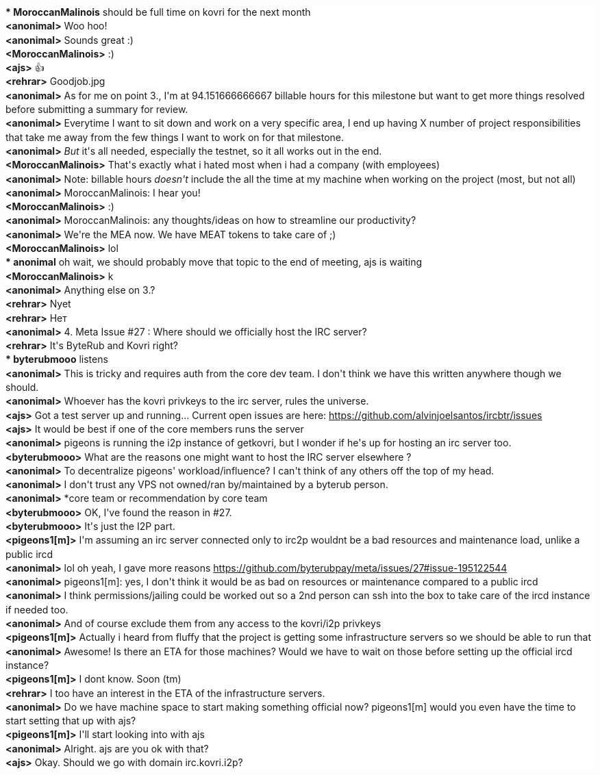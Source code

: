 **\* MoroccanMalinois** should be full time on kovri for the next month  
**\<anonimal>** Woo hoo!  
**\<anonimal>** Sounds great :)  
**\<MoroccanMalinois>** :)  
**\<ajs>** :+1:  
**\<rehrar>** Goodjob.jpg  
**\<anonimal>** As for me on point 3., I'm at 94.151666666667 billable hours for this milestone but want to get more things resolved before submitting a summary for review.  
**\<anonimal>** Everytime I want to sit down and work on a very specific area, I end up having X number of project responsibilities that take me away from the few things I want to work on for that milestone.  
**\<anonimal>** *But* it's all needed, especially the testnet, so it all works out in the end.  
**\<MoroccanMalinois>** That's exactly what i hated most when i had a company (with employees)  
**\<anonimal>** Note: billable hours *doesn't* include the all the time at my machine when working on the project (most, but not all)  
**\<anonimal>** MoroccanMalinois: I hear you!  
**\<MoroccanMalinois>** :)  
**\<anonimal>** MoroccanMalinois: any thoughts/ideas on how to streamline our productivity?  
**\<anonimal>** We're the MEA now. We have MEAT tokens to take care of ;)  
**\<MoroccanMalinois>** lol  
**\* anonimal** oh wait, we should probably move that topic to the end of meeting, ajs is waiting  
**\<MoroccanMalinois>** k  
**\<anonimal>** Anything else on 3.?  
**\<rehrar>** Nyet  
**\<rehrar>** Нет  
**\<anonimal>** 4. Meta Issue #27 : Where should we officially host the IRC server?  
**\<rehrar>** It's ByteRub and Kovri right?  
**\* byterubmooo** listens  
**\<anonimal>** This is tricky and requires auth from the core dev team. I don't think we have this written anywhere though we should.  
**\<anonimal>** Whoever has the kovri privkeys to the irc server, rules the universe.  
**\<ajs>** Got a test server up and running... Current open issues are here: https://github.com/alvinjoelsantos/ircbtr/issues  
**\<ajs>** It would be best if one of the core members runs the server  
**\<anonimal>** pigeons is running the i2p instance of getkovri, but I wonder if he's up for hosting an irc server too.  
**\<byterubmooo>** What are the reasons one might want to host the IRC server elsewhere ?  
**\<anonimal>** To decentralize pigeons' workload/influence? I can't think of any others off the top of my head.  
**\<anonimal>** I don't trust any VPS not owned/ran by/maintained by a byterub person.  
**\<anonimal>** \*core team or recommendation by core team  
**\<byterubmooo>** OK, I've found the reason in #27.  
**\<byterubmooo>** It's just the I2P part.  
**\<pigeons1[m]>** I'm assuming an irc server connected only to irc2p wouldnt be a bad resources and maintenance load, unlike a public ircd  
**\<anonimal>** lol oh yeah, I gave more reasons https://github.com/byterubpay/meta/issues/27#issue-195122544  
**\<anonimal>** pigeons1[m]: yes, I don't think it would be as bad on resources or maintenance compared to a public ircd  
**\<anonimal>** I think permissions/jailing could be worked out so a 2nd person can ssh into the box to take care of the ircd instance if needed too.  
**\<anonimal>** And of course exclude them from any access to the kovri/i2p privkeys  
**\<pigeons1[m]>** Actually i heard from fluffy that the project is getting some infrastructure servers so we should be able to run that  
**\<anonimal>** Awesome! Is there an ETA for those machines? Would we have to wait on those before setting up the official ircd instance?  
**\<pigeons1[m]>** I dont know. Soon (tm)  
**\<rehrar>** I too have an interest in the ETA of the infrastructure servers.  
**\<anonimal>** Do we have machine space to start making something official now? pigeons1[m] would you even have the time to start setting that up with ajs?  
**\<pigeons1[m]>** I'll start looking into with ajs  
**\<anonimal>** Alright. ajs are you ok with that?  
**\<ajs>** Okay. Should we go with domain irc.kovri.i2p?  